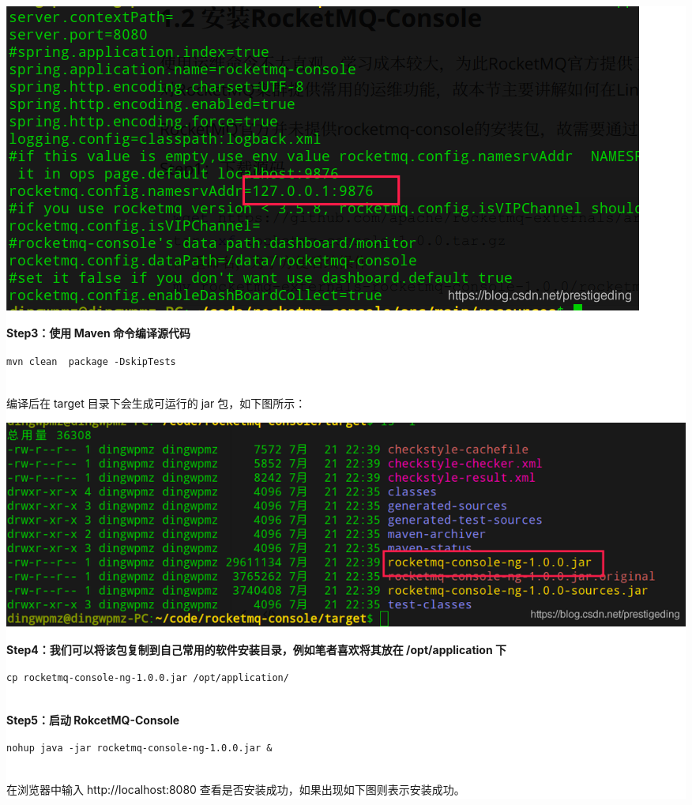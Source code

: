 <p><img src="assets/20200726210814378.png" alt="2" /></p>
<p><strong>Step3：使用 Maven 命令编译源代码</strong></p>
<pre><code>mvn clean  package -DskipTests

</code></pre>
<p>编译后在 target 目录下会生成可运行的 jar 包，如下图所示：</p>
<p><img src="assets/20200726210822158.png" alt="2" /></p>
<p><strong>Step4：我们可以将该包复制到自己常用的软件安装目录，例如笔者喜欢将其放在 /opt/application 下</strong></p>
<pre><code>cp rocketmq-console-ng-1.0.0.jar /opt/application/

</code></pre>
<p><strong>Step5：启动 RokcetMQ-Console</strong></p>
<pre><code>nohup java -jar rocketmq-console-ng-1.0.0.jar &amp;

</code></pre>
<p>在浏览器中输入 http://localhost:8080 查看是否安装成功，如果出现如下图则表示安装成功。</p>